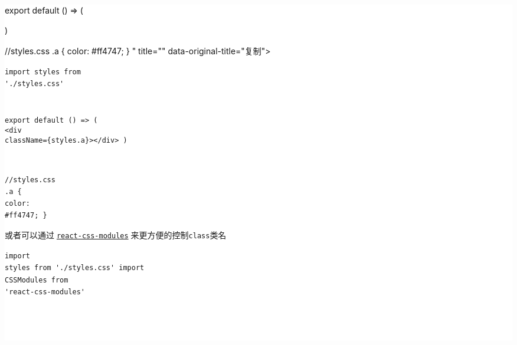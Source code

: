 export default () => (
  <div className={styles.a}></div>
)

//styles.css
.a {
    color: #ff4747;
}
" title="" data-original-title="复制"></span>
      <span type="button" class="saveToNote code-tool" data-toggle="tooltip" data-placement="top" title="" data-original-title="放进笔记"></span>
      </div>
      </div><pre class="hljs stylus"><code>import styles from <span class="hljs-string">'./styles.css'</span>

export default () =&gt; (
  &lt;<span class="hljs-selector-tag">div</span> className={styles.a}&gt;&lt;/div&gt;
)

<span class="hljs-comment">//styles.css</span>
<span class="hljs-selector-class">.a</span> {
    <span class="hljs-attribute">color</span>: <span class="hljs-number">#ff4747</span>;
}
</code></pre>
<p>或者可以通过 <a href="https://www.npmjs.com/package/react-css-modules" rel="nofollow noreferrer" target="_blank"><code>react-css-modules</code></a> 来更方便的控制<code>class</code>类名</p>
<div class="widget-codetool" style="display:none;">
      <div class="widget-codetool--inner">
      <span class="selectCode code-tool" data-toggle="tooltip" data-placement="top" title="" data-original-title="全选"></span>
      <span type="button" class="copyCode code-tool" data-toggle="tooltip" data-placement="top" data-clipboard-text="import styles from './styles.css'
import CSSModules from 'react-css-modules'

class Component extends React.Component {
  render () {
    return (
      <div styleName='a b'></div>
    )
  }
}
export default CSSModules(Component, styles, {
    allowMultiple: true //允许多个class一起使用
})


//styles.css
.a {
    color: #ff4747;
}
.b {
  background: #f00;
}" title="" data-original-title="复制"></span>
      <span type="button" class="saveToNote code-tool" data-toggle="tooltip" data-placement="top" title="" data-original-title="放进笔记"></span>
      </div>
      </div><pre class="hljs scala"><code><span class="hljs-keyword">import</span> styles from './styles.css'
<span class="hljs-keyword">import</span> <span class="hljs-type">CSSModules</span> from <span class="hljs-symbol">'react</span>-css-modules'
